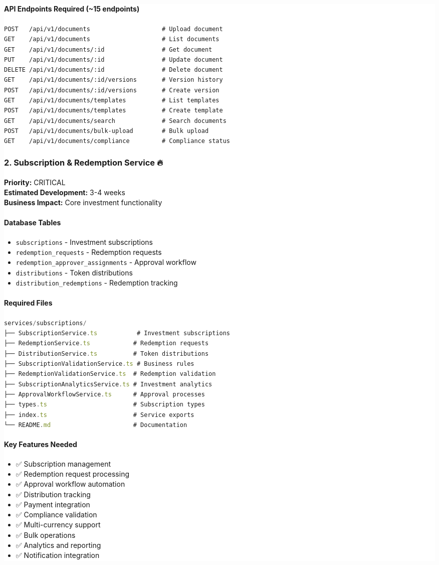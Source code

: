 #### API Endpoints Required (~15 endpoints)
```
POST   /api/v1/documents                    # Upload document
GET    /api/v1/documents                    # List documents
GET    /api/v1/documents/:id                # Get document
PUT    /api/v1/documents/:id                # Update document
DELETE /api/v1/documents/:id                # Delete document
GET    /api/v1/documents/:id/versions       # Version history
POST   /api/v1/documents/:id/versions       # Create version
GET    /api/v1/documents/templates          # List templates
POST   /api/v1/documents/templates          # Create template
GET    /api/v1/documents/search             # Search documents
POST   /api/v1/documents/bulk-upload        # Bulk upload
GET    /api/v1/documents/compliance         # Compliance status
```

### **2. Subscription & Redemption Service** 🔥
**Priority:** CRITICAL  
**Estimated Development:** 3-4 weeks  
**Business Impact:** Core investment functionality

#### Database Tables
- `subscriptions` - Investment subscriptions
- `redemption_requests` - Redemption requests
- `redemption_approver_assignments` - Approval workflow
- `distributions` - Token distributions
- `distribution_redemptions` - Redemption tracking

#### Required Files
```typescript
services/subscriptions/
├── SubscriptionService.ts           # Investment subscriptions
├── RedemptionService.ts            # Redemption requests
├── DistributionService.ts          # Token distributions
├── SubscriptionValidationService.ts # Business rules
├── RedemptionValidationService.ts  # Redemption validation
├── SubscriptionAnalyticsService.ts # Investment analytics
├── ApprovalWorkflowService.ts      # Approval processes
├── types.ts                        # Subscription types
├── index.ts                        # Service exports
└── README.md                       # Documentation
```

#### Key Features Needed
- ✅ Subscription management
- ✅ Redemption request processing
- ✅ Approval workflow automation
- ✅ Distribution tracking
- ✅ Payment integration
- ✅ Compliance validation
- ✅ Multi-currency support
- ✅ Bulk operations
- ✅ Analytics and reporting
- ✅ Notification integration
